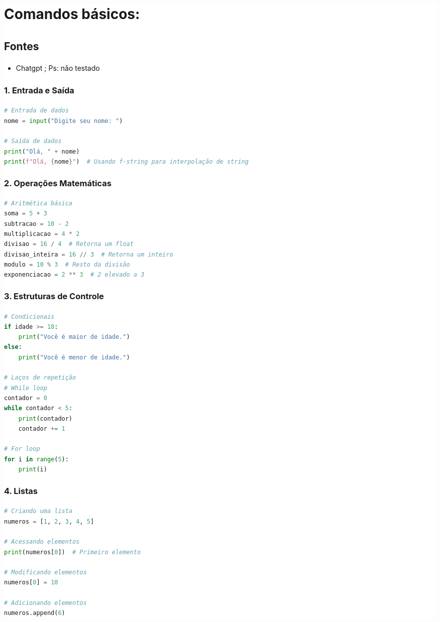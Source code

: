 # Comandos básicos:

## Fontes

- Chatgpt ; Ps: não testado 

### 1. **Entrada e Saída**
```python
# Entrada de dados
nome = input("Digite seu nome: ")

# Saída de dados
print("Olá, " + nome)
print(f"Olá, {nome}")  # Usando f-string para interpolação de string
```

### 2. **Operações Matemáticas**
```python
# Aritmética básica
soma = 5 + 3
subtracao = 10 - 2
multiplicacao = 4 * 2
divisao = 16 / 4  # Retorna um float
divisao_inteira = 16 // 3  # Retorna um inteiro
modulo = 10 % 3  # Resto da divisão
exponenciacao = 2 ** 3  # 2 elevado a 3
```

### 3. **Estruturas de Controle**
```python
# Condicionais
if idade >= 18:
    print("Você é maior de idade.")
else:
    print("Você é menor de idade.")

# Laços de repetição
# While loop
contador = 0
while contador < 5:
    print(contador)
    contador += 1

# For loop
for i in range(5):
    print(i)
```

### 4. **Listas**
```python
# Criando uma lista
numeros = [1, 2, 3, 4, 5]

# Acessando elementos
print(numeros[0])  # Primeiro elemento

# Modificando elementos
numeros[0] = 10

# Adicionando elementos
numeros.append(6)

```